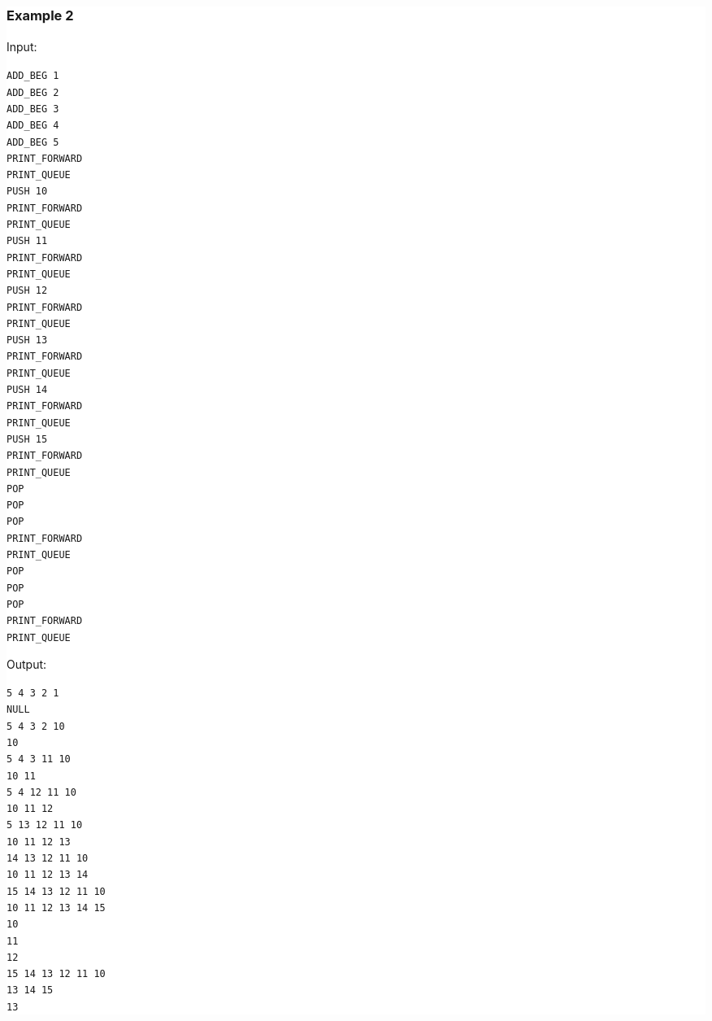 ### Example 2

Input:

```
ADD_BEG 1
ADD_BEG 2
ADD_BEG 3
ADD_BEG 4
ADD_BEG 5
PRINT_FORWARD
PRINT_QUEUE
PUSH 10
PRINT_FORWARD
PRINT_QUEUE
PUSH 11
PRINT_FORWARD
PRINT_QUEUE
PUSH 12
PRINT_FORWARD
PRINT_QUEUE
PUSH 13
PRINT_FORWARD
PRINT_QUEUE
PUSH 14
PRINT_FORWARD
PRINT_QUEUE
PUSH 15
PRINT_FORWARD
PRINT_QUEUE
POP
POP
POP
PRINT_FORWARD
PRINT_QUEUE
POP
POP
POP
PRINT_FORWARD
PRINT_QUEUE
```

Output:

```
5 4 3 2 1 
NULL
5 4 3 2 10 
10 
5 4 3 11 10 
10 11 
5 4 12 11 10 
10 11 12 
5 13 12 11 10 
10 11 12 13 
14 13 12 11 10 
10 11 12 13 14 
15 14 13 12 11 10 
10 11 12 13 14 15 
10
11
12
15 14 13 12 11 10 
13 14 15 
13
```